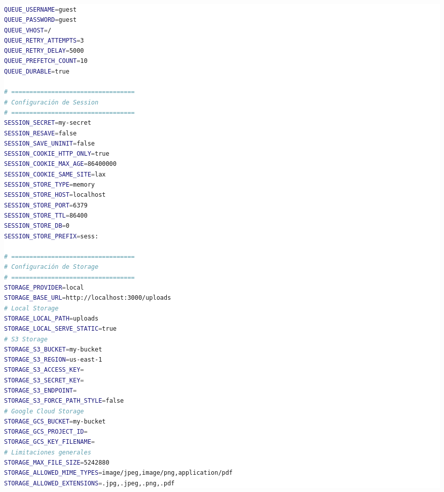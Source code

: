 ```sh
QUEUE_USERNAME=guest
QUEUE_PASSWORD=guest
QUEUE_VHOST=/
QUEUE_RETRY_ATTEMPTS=3
QUEUE_RETRY_DELAY=5000
QUEUE_PREFETCH_COUNT=10
QUEUE_DURABLE=true

# ==================================
# Configuración de Session
# ==================================
SESSION_SECRET=my-secret
SESSION_RESAVE=false
SESSION_SAVE_UNINIT=false
SESSION_COOKIE_HTTP_ONLY=true
SESSION_COOKIE_MAX_AGE=86400000
SESSION_COOKIE_SAME_SITE=lax
SESSION_STORE_TYPE=memory
SESSION_STORE_HOST=localhost
SESSION_STORE_PORT=6379
SESSION_STORE_TTL=86400
SESSION_STORE_DB=0
SESSION_STORE_PREFIX=sess:

# ==================================
# Configuración de Storage
# ==================================
STORAGE_PROVIDER=local
STORAGE_BASE_URL=http://localhost:3000/uploads
# Local Storage
STORAGE_LOCAL_PATH=uploads
STORAGE_LOCAL_SERVE_STATIC=true
# S3 Storage
STORAGE_S3_BUCKET=my-bucket
STORAGE_S3_REGION=us-east-1
STORAGE_S3_ACCESS_KEY=
STORAGE_S3_SECRET_KEY=
STORAGE_S3_ENDPOINT=
STORAGE_S3_FORCE_PATH_STYLE=false
# Google Cloud Storage
STORAGE_GCS_BUCKET=my-bucket
STORAGE_GCS_PROJECT_ID=
STORAGE_GCS_KEY_FILENAME=
# Limitaciones generales
STORAGE_MAX_FILE_SIZE=5242880
STORAGE_ALLOWED_MIME_TYPES=image/jpeg,image/png,application/pdf
STORAGE_ALLOWED_EXTENSIONS=.jpg,.jpeg,.png,.pdf
```
